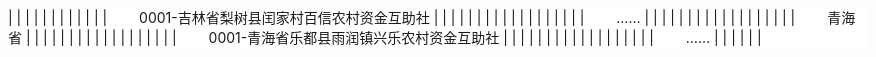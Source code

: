 |            |              |            |                |                        |          |                  |              |              |              |              | 　　0001-吉林省梨树县闰家村百信农村资金互助社                                                                                                                                                                                                          |        |                                                                                                                                                                                                                                                                                                                                                                                                                                                                                                                                               |            |                        |                |
|            |              |            |                |                        |          |                  |              |              |              |              | 　　……                                                                                                                                                                                                                                                 |        |                                                                                                                                                                                                                                                                                                                                                                                                                                                                                                                                               |            |                        |                |
|            |              |            |                |                        |          |                  |              |              |              |              | 　　青海省                                                                                                                                                                                                                                             |        |                                                                                                                                                                                                                                                                                                                                                                                                                                                                                                                                               |            |                        |                |
|            |              |            |                |                        |          |                  |              |              |              |              | 　　0001-青海省乐都县雨润镇兴乐农村资金互助社                                                                                                                                                                                                          |        |                                                                                                                                                                                                                                                                                                                                                                                                                                                                                                                                               |            |                        |                |
|            |              |            |                |                        |          |                  |              |              |              |              | 　　……                                                                                                                                                                                                                                                 |        |                                                                                                                                                                                                                                                                                                                                                                                                                                                                                                                                               |            |                        |                |